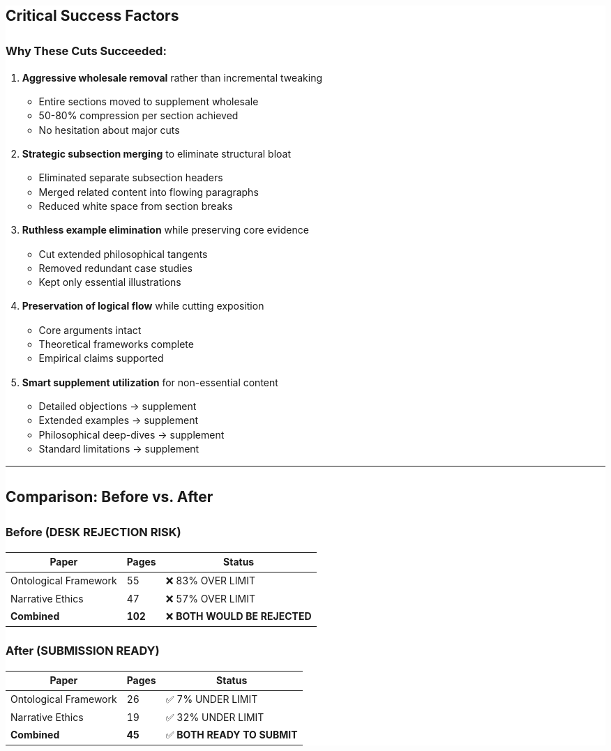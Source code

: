 
## Critical Success Factors

### Why These Cuts Succeeded:

1. **Aggressive wholesale removal** rather than incremental tweaking
   - Entire sections moved to supplement wholesale
   - 50-80% compression per section achieved
   - No hesitation about major cuts

2. **Strategic subsection merging** to eliminate structural bloat
   - Eliminated separate subsection headers
   - Merged related content into flowing paragraphs
   - Reduced white space from section breaks

3. **Ruthless example elimination** while preserving core evidence
   - Cut extended philosophical tangents
   - Removed redundant case studies
   - Kept only essential illustrations

4. **Preservation of logical flow** while cutting exposition
   - Core arguments intact
   - Theoretical frameworks complete
   - Empirical claims supported

5. **Smart supplement utilization** for non-essential content
   - Detailed objections → supplement
   - Extended examples → supplement
   - Philosophical deep-dives → supplement
   - Standard limitations → supplement

---

## Comparison: Before vs. After

### Before (DESK REJECTION RISK)
| Paper | Pages | Status |
|-------|-------|--------|
| Ontological Framework | 55 | ❌ 83% OVER LIMIT |
| Narrative Ethics | 47 | ❌ 57% OVER LIMIT |
| **Combined** | **102** | ❌ **BOTH WOULD BE REJECTED** |

### After (SUBMISSION READY)
| Paper | Pages | Status |
|-------|-------|--------|
| Ontological Framework | 26 | ✅ 7% UNDER LIMIT |
| Narrative Ethics | 19 | ✅ 32% UNDER LIMIT |
| **Combined** | **45** | ✅ **BOTH READY TO SUBMIT** |
